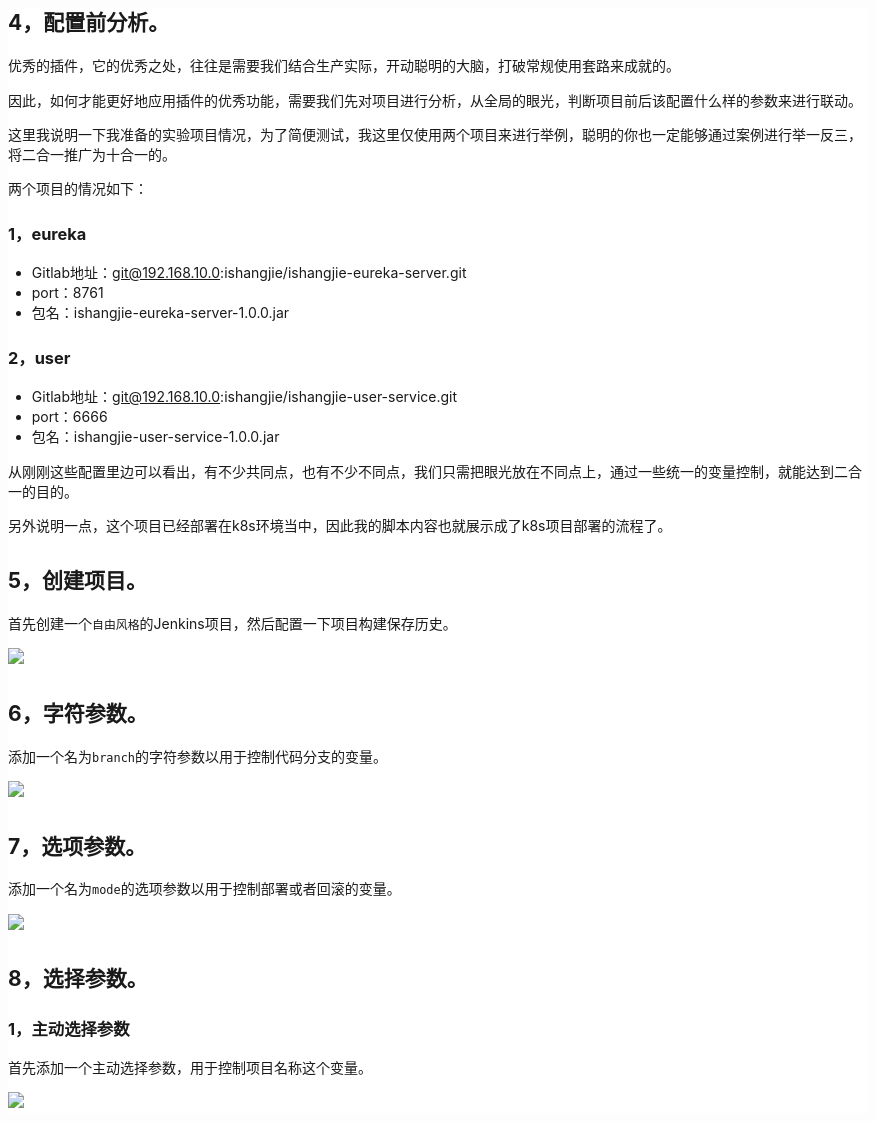 ## 4，配置前分析。

优秀的插件，它的优秀之处，往往是需要我们结合生产实际，开动聪明的大脑，打破常规使用套路来成就的。

因此，如何才能更好地应用插件的优秀功能，需要我们先对项目进行分析，从全局的眼光，判断项目前后该配置什么样的参数来进行联动。

这里我说明一下我准备的实验项目情况，为了简便测试，我这里仅使用两个项目来进行举例，聪明的你也一定能够通过案例进行举一反三，将二合一推广为十合一的。

两个项目的情况如下：

### 1，eureka

- Gitlab地址：git@192.168.10.0:ishangjie/ishangjie-eureka-server.git
- port：8761
- 包名：ishangjie-eureka-server-1.0.0.jar
 
### 2，user

- Gitlab地址：git@192.168.10.0:ishangjie/ishangjie-user-service.git
- port：6666
- 包名：ishangjie-user-service-1.0.0.jar

从刚刚这些配置里边可以看出，有不少共同点，也有不少不同点，我们只需把眼光放在不同点上，通过一些统一的变量控制，就能达到二合一的目的。

另外说明一点，这个项目已经部署在k8s环境当中，因此我的脚本内容也就展示成了k8s项目部署的流程了。

## 5，创建项目。

首先创建一个`自由风格`的Jenkins项目，然后配置一下项目构建保存历史。

![](http://t.eryajf.net/imgs/2019/06/f6767c80a3ddb68a.png)

## 6，字符参数。

 添加一个名为`branch`的字符参数以用于控制代码分支的变量。

![](http://t.eryajf.net/imgs/2019/06/82bfacac6389f116.png)

## 7，选项参数。

 添加一个名为`mode`的选项参数以用于控制部署或者回滚的变量。

 ![](http://t.eryajf.net/imgs/2019/06/2a7c7828d43d930d.png)

## 8，选择参数。

###  1，主动选择参数

首先添加一个主动选择参数，用于控制项目名称这个变量。

![](http://t.eryajf.net/imgs/2019/06/0657ccd4dc11cd27.png)
